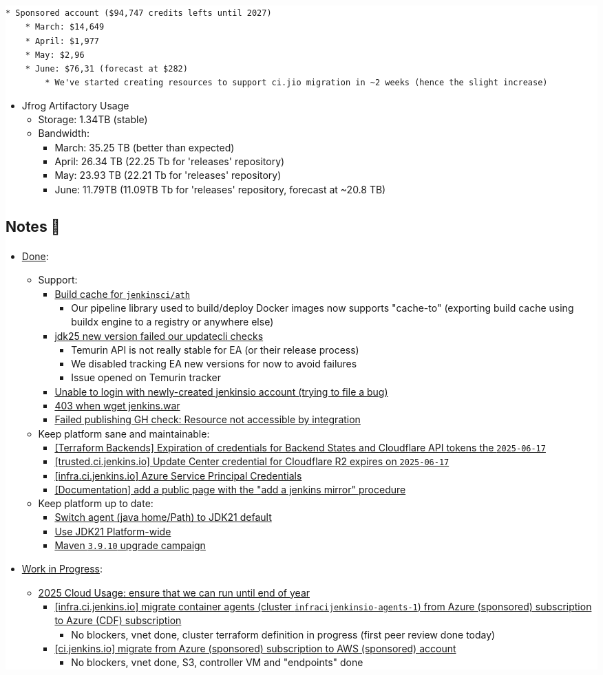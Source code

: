     * Sponsored account ($94,747 credits lefts until 2027)
        * March: $14,649
        * April: $1,977
        * May: $2,96
        * June: $76,31 (forecast at $282)
            * We've started creating resources to support ci.jio migration in ~2 weeks (hence the slight increase)

* Jfrog Artifactory Usage
    * Storage: 1.34TB (stable)
    * Bandwidth:
        * March: 35.25 TB (better than expected)
        * April: 26.34 TB (22.25 Tb for 'releases' repository)
        * May: 23.93 TB (22.21 Tb for 'releases' repository)
        * June: 11.79TB (11.09TB Tb for 'releases' repository, forecast at ~20.8 TB)

## Notes :book:

* [Done](https://github.com/jenkins-infra/helpdesk/milestone/165?closed=1):
    * Support:
        * [Build cache for `jenkinsci/ath`](https://github.com/jenkins-infra/helpdesk/issues/4683)
            * Our pipeline library used to build/deploy Docker images now supports "cache-to" (exporting build cache using buildx engine to a registry or anywhere else)
        * [jdk25 new version failed our updatecli checks](https://github.com/jenkins-infra/helpdesk/issues/4707)
            * Temurin API is not really stable for EA (or their release process)
            * We disabled tracking EA new versions for now to avoid failures
            * Issue opened on Temurin tracker
        * [Unable to login with newly-created jenkinsio account (trying to file a bug)](https://github.com/jenkins-infra/helpdesk/issues/4706)
        * [403 when wget jenkins.war](https://github.com/jenkins-infra/helpdesk/issues/4700)
        * [Failed publishing GH check: Resource not accessible by integration](https://github.com/jenkins-infra/helpdesk/issues/4686)
    * Keep platform sane and maintainable:
        * [[Terraform Backends] Expiration of credentials for Backend States and Cloudflare API tokens the `2025-06-17`](https://github.com/jenkins-infra/helpdesk/issues/4703)
        * [[trusted.ci.jenkins.io] Update Center credential for Cloudflare R2 expires on `2025-06-17`](https://github.com/jenkins-infra/helpdesk/issues/4702)
        * [[infra.ci.jenkins.io] Azure Service Principal Credentials](https://github.com/jenkins-infra/helpdesk/issues/4699)
        * [[Documentation] add a public page with the "add a jenkins mirror" procedure](https://github.com/jenkins-infra/helpdesk/issues/2953)
    * Keep platform up to date:
        * [Switch agent (java home/Path) to JDK21 default](https://github.com/jenkins-infra/helpdesk/issues/4127)
        * [Use JDK21 Platform-wide](https://github.com/jenkins-infra/helpdesk/issues/4120)
        * [Maven `3.9.10` upgrade campaign](https://github.com/jenkins-infra/helpdesk/issues/4697)

* [Work in Progress](https://github.com/jenkins-infra/helpdesk/milestone/165):
    * [2025 Cloud Usage: ensure that we can run until end of year](https://github.com/jenkins-infra/helpdesk/issues/4618)
        * [[infra.ci.jenkins.io] migrate container agents (cluster `infracijenkinsio-agents-1`) from Azure (sponsored) subscription to Azure (CDF) subscription](https://github.com/jenkins-infra/helpdesk/issues/4689)
            * No blockers, vnet done, cluster terraform definition in progress (first peer review done today)
        * [[ci.jenkins.io] migrate from Azure (sponsored) subscription to AWS (sponsored) account](https://github.com/jenkins-infra/helpdesk/issues/4688)
            * No blockers, vnet done, S3, controller VM and "endpoints" done
    